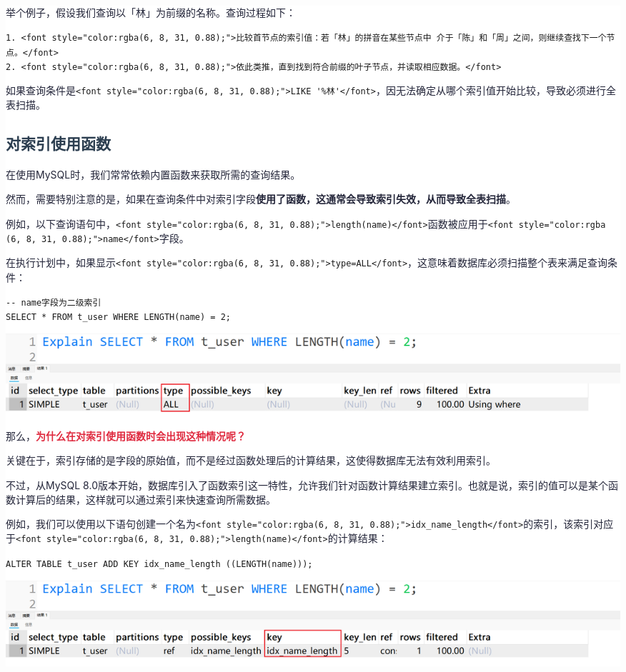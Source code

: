 <font style="color:rgba(6, 8, 31, 0.88);">举个例子，假设我们查询以「林」为前缀的名称。查询过程如下：</font>

    1. <font style="color:rgba(6, 8, 31, 0.88);">比较首节点的索引值：若「林」的拼音在某些节点中 介于「陈」和「周」之间，则继续查找下一个节点。</font>
    2. <font style="color:rgba(6, 8, 31, 0.88);">依此类推，直到找到符合前缀的叶子节点，并读取相应数据。</font>

<font style="color:rgba(6, 8, 31, 0.88);">如果查询条件是</font>`<font style="color:rgba(6, 8, 31, 0.88);">LIKE '%林'</font>`<font style="color:rgba(6, 8, 31, 0.88);">，因无法确定从哪个索引值开始比较，导致必须进行全表扫描。</font>

## <font style="color:rgb(44, 62, 80);">对索引使用函数</font>
<font style="color:rgba(6, 8, 31, 0.88);">在使用MySQL时，我们常常依赖内置函数来获取所需的查询结果。</font>

<font style="color:rgba(6, 8, 31, 0.88);">然而，需要特别注意的是，如果在查询条件中对索引字段</font>**<font style="color:rgba(6, 8, 31, 0.88);">使用了函数，这通常会导致索引失效，从而导致全表扫描</font>**<font style="color:rgba(6, 8, 31, 0.88);">。</font>

<font style="color:rgba(6, 8, 31, 0.88);">例如，以下查询语句中，</font>`<font style="color:rgba(6, 8, 31, 0.88);">length(name)</font>`<font style="color:rgba(6, 8, 31, 0.88);">函数被应用于</font>`<font style="color:rgba(6, 8, 31, 0.88);">name</font>`<font style="color:rgba(6, 8, 31, 0.88);">字段。</font>

<font style="color:rgba(6, 8, 31, 0.88);">在执行计划中，如果显示</font>`<font style="color:rgba(6, 8, 31, 0.88);">type=ALL</font>`<font style="color:rgba(6, 8, 31, 0.88);">，这意味着数据库必须扫描整个表来满足查询条件：</font>

```plsql
-- name字段为二级索引  
SELECT * FROM t_user WHERE LENGTH(name) = 2;
```

![1740035475585-864cf8c7-d973-41a3-aec5-6507a26e299c.png](./img/SAavQ8UrWOj2h6ra/1740035475585-864cf8c7-d973-41a3-aec5-6507a26e299c-143820.png)

<font style="color:rgba(6, 8, 31, 0.88);">那么，</font>**<font style="color:#DF2A3F;">为什么在对索引使用函数时会出现这种情况呢？</font>**

<font style="color:rgba(6, 8, 31, 0.88);">关键在于，索引存储的是字段的原始值，而不是经过函数处理后的计算结果，这使得数据库无法有效利用索引。</font>

<font style="color:rgba(6, 8, 31, 0.88);">不过，从MySQL 8.0版本开始，数据库引入了函数索引这一特性，允许我们针对函数计算结果建立索引。也就是说，索引的值可以是某个函数计算后的结果，这样就可以通过索引来快速查询所需数据。</font>

<font style="color:rgba(6, 8, 31, 0.88);">例如，我们可以使用以下语句创建一个名为</font>`<font style="color:rgba(6, 8, 31, 0.88);">idx_name_length</font>`<font style="color:rgba(6, 8, 31, 0.88);">的索引，该索引对应于</font>`<font style="color:rgba(6, 8, 31, 0.88);">length(name)</font>`<font style="color:rgba(6, 8, 31, 0.88);">的计算结果：</font>

```plsql
ALTER TABLE t_user ADD KEY idx_name_length ((LENGTH(name)));
```

![1740035407553-dd01ec54-91c2-4ce1-a67b-24a73fa9a3c6.png](./img/SAavQ8UrWOj2h6ra/1740035407553-dd01ec54-91c2-4ce1-a67b-24a73fa9a3c6-146476.png)
